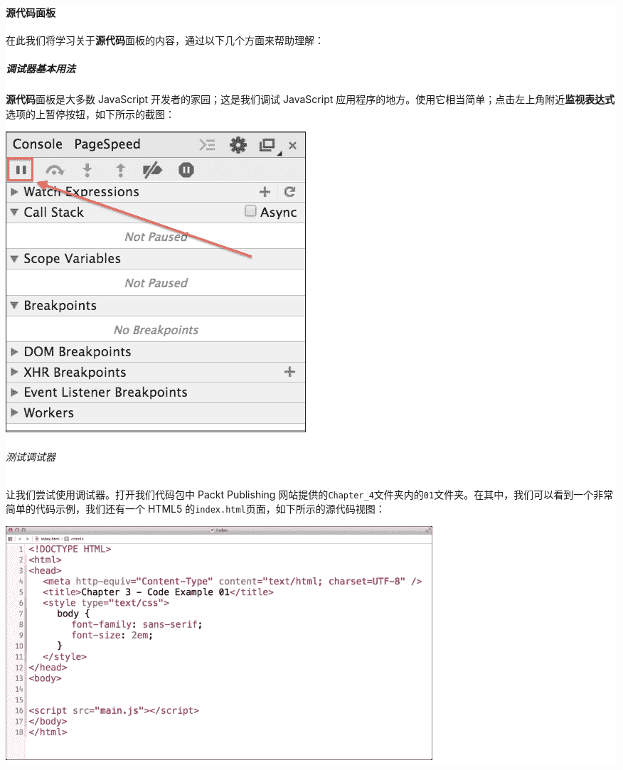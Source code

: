 #### 源代码面板

在此我们将学习关于**源代码**面板的内容，通过以下几个方面来帮助理解：

##### 调试器基本用法

**源代码**面板是大多数 JavaScript 开发者的家园；这是我们调试 JavaScript 应用程序的地方。使用它相当简单；点击左上角附近**监视表达式**选项的上暂停按钮，如下所示的截图：

![调试器基本用法](img/7296OS_04_12.jpg)

###### 测试调试器

让我们尝试使用调试器。打开我们代码包中 Packt Publishing 网站提供的`Chapter_4`文件夹内的`01`文件夹。在其中，我们可以看到一个非常简单的代码示例，我们还有一个 HTML5 的`index.html`页面，如下所示的源代码视图：

![测试调试器](img/7296OS_04_13.jpg)
